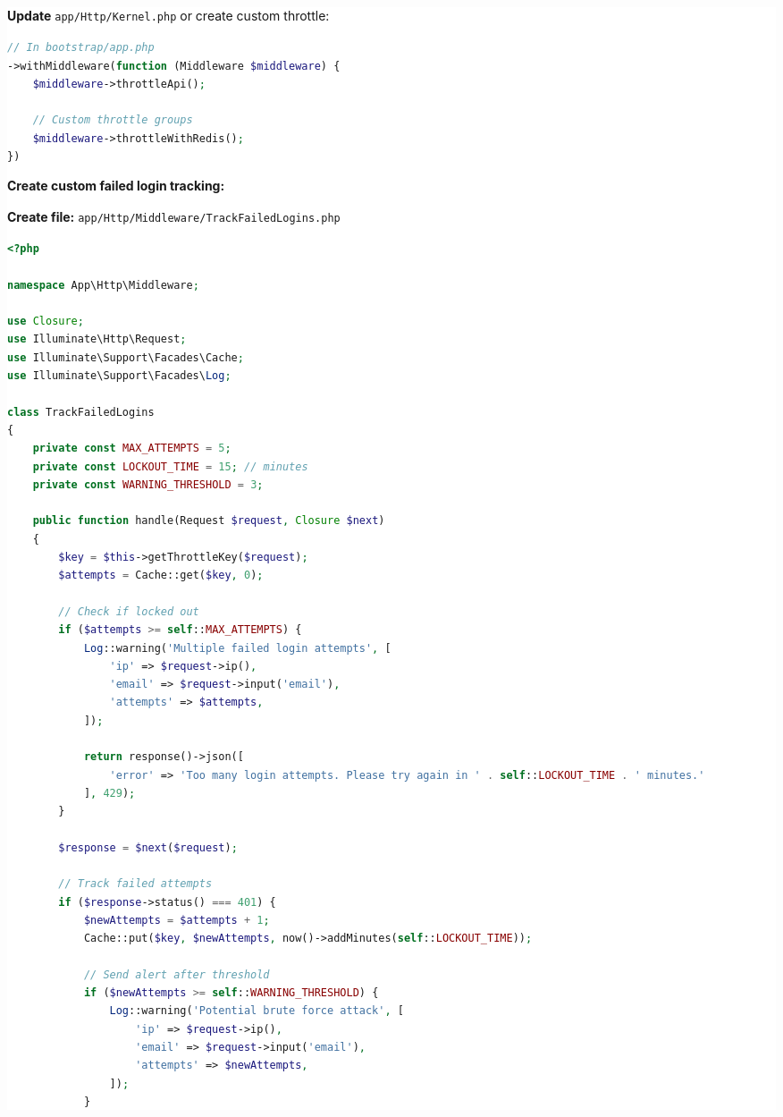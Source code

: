 **Update** `app/Http/Kernel.php` or create custom throttle:

```php
// In bootstrap/app.php
->withMiddleware(function (Middleware $middleware) {
    $middleware->throttleApi();
    
    // Custom throttle groups
    $middleware->throttleWithRedis();
})
```

**Create custom failed login tracking:**

**Create file:** `app/Http/Middleware/TrackFailedLogins.php`

```php
<?php

namespace App\Http\Middleware;

use Closure;
use Illuminate\Http\Request;
use Illuminate\Support\Facades\Cache;
use Illuminate\Support\Facades\Log;

class TrackFailedLogins
{
    private const MAX_ATTEMPTS = 5;
    private const LOCKOUT_TIME = 15; // minutes
    private const WARNING_THRESHOLD = 3;

    public function handle(Request $request, Closure $next)
    {
        $key = $this->getThrottleKey($request);
        $attempts = Cache::get($key, 0);

        // Check if locked out
        if ($attempts >= self::MAX_ATTEMPTS) {
            Log::warning('Multiple failed login attempts', [
                'ip' => $request->ip(),
                'email' => $request->input('email'),
                'attempts' => $attempts,
            ]);

            return response()->json([
                'error' => 'Too many login attempts. Please try again in ' . self::LOCKOUT_TIME . ' minutes.'
            ], 429);
        }

        $response = $next($request);

        // Track failed attempts
        if ($response->status() === 401) {
            $newAttempts = $attempts + 1;
            Cache::put($key, $newAttempts, now()->addMinutes(self::LOCKOUT_TIME));

            // Send alert after threshold
            if ($newAttempts >= self::WARNING_THRESHOLD) {
                Log::warning('Potential brute force attack', [
                    'ip' => $request->ip(),
                    'email' => $request->input('email'),
                    'attempts' => $newAttempts,
                ]);
            }
```